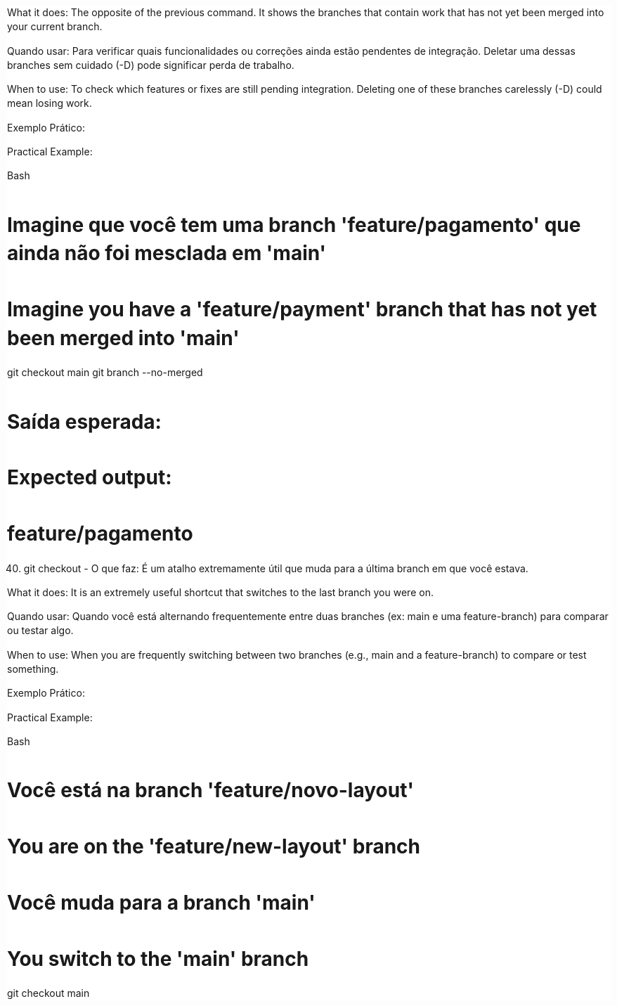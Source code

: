 
What it does: The opposite of the previous command. It shows the branches that contain work that has not yet been merged into your current branch.

Quando usar: Para verificar quais funcionalidades ou correções ainda estão pendentes de integração. Deletar uma dessas branches sem cuidado (-D) pode significar perda de trabalho.


When to use: To check which features or fixes are still pending integration. Deleting one of these branches carelessly (-D) could mean losing work.

Exemplo Prático:


Practical Example:

Bash

# Imagine que você tem uma branch 'feature/pagamento' que ainda não foi mesclada em 'main'
# Imagine you have a 'feature/payment' branch that has not yet been merged into 'main'
git checkout main
git branch --no-merged

# Saída esperada:
# Expected output:
#   feature/pagamento
40. git checkout -
O que faz: É um atalho extremamente útil que muda para a última branch em que você estava.


What it does: It is an extremely useful shortcut that switches to the last branch you were on.

Quando usar: Quando você está alternando frequentemente entre duas branches (ex: main e uma feature-branch) para comparar ou testar algo.


When to use: When you are frequently switching between two branches (e.g., main and a feature-branch) to compare or test something.

Exemplo Prático:


Practical Example:

Bash

# Você está na branch 'feature/novo-layout'
# You are on the 'feature/new-layout' branch
# Você muda para a branch 'main'
# You switch to the 'main' branch
git checkout main
